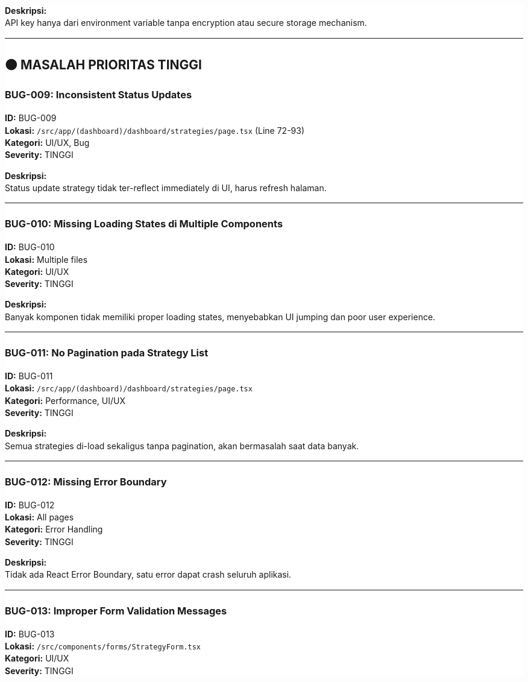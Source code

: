 **Deskripsi:**  
API key hanya dari environment variable tanpa encryption atau secure storage mechanism.

---

## 🟠 MASALAH PRIORITAS TINGGI

### BUG-009: Inconsistent Status Updates
**ID:** BUG-009  
**Lokasi:** `/src/app/(dashboard)/dashboard/strategies/page.tsx` (Line 72-93)  
**Kategori:** UI/UX, Bug  
**Severity:** TINGGI  

**Deskripsi:**  
Status update strategy tidak ter-reflect immediately di UI, harus refresh halaman.

---

### BUG-010: Missing Loading States di Multiple Components
**ID:** BUG-010  
**Lokasi:** Multiple files  
**Kategori:** UI/UX  
**Severity:** TINGGI  

**Deskripsi:**  
Banyak komponen tidak memiliki proper loading states, menyebabkan UI jumping dan poor user experience.

---

### BUG-011: No Pagination pada Strategy List
**ID:** BUG-011  
**Lokasi:** `/src/app/(dashboard)/dashboard/strategies/page.tsx`  
**Kategori:** Performance, UI/UX  
**Severity:** TINGGI  

**Deskripsi:**  
Semua strategies di-load sekaligus tanpa pagination, akan bermasalah saat data banyak.

---

### BUG-012: Missing Error Boundary
**ID:** BUG-012  
**Lokasi:** All pages  
**Kategori:** Error Handling  
**Severity:** TINGGI  

**Deskripsi:**  
Tidak ada React Error Boundary, satu error dapat crash seluruh aplikasi.

---

### BUG-013: Improper Form Validation Messages
**ID:** BUG-013  
**Lokasi:** `/src/components/forms/StrategyForm.tsx`  
**Kategori:** UI/UX  
**Severity:** TINGGI  
